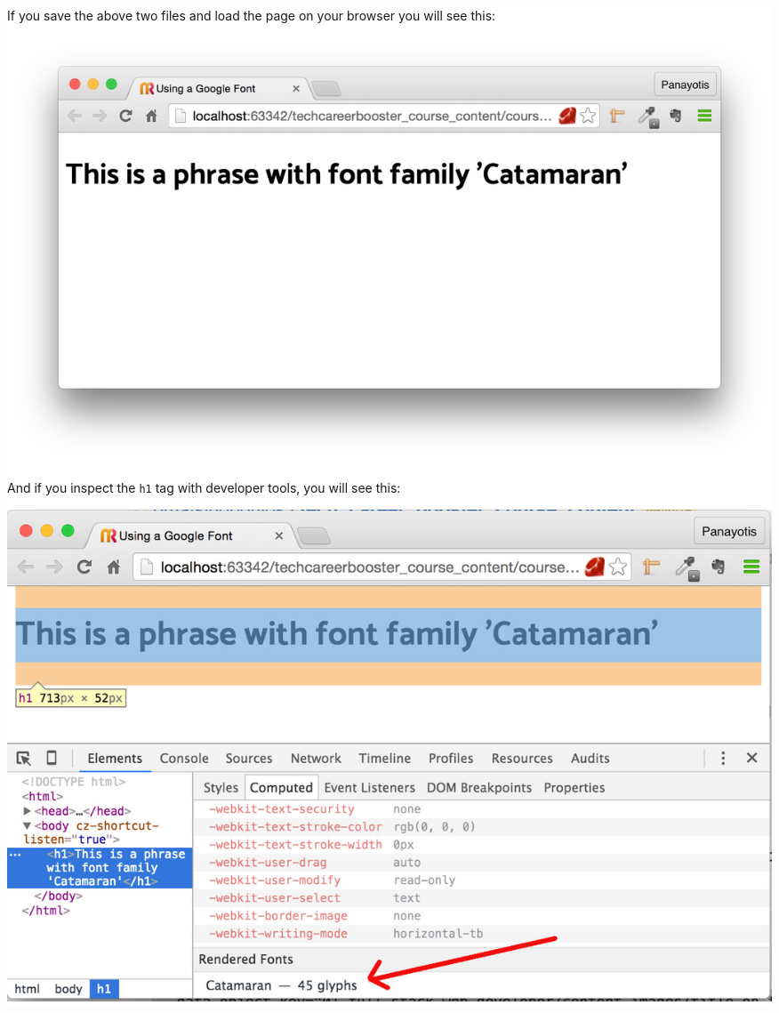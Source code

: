 If you save the above two files and load the page on your browser you will see this:

![./images/A Simple Page with Catamaran Font Used](./images/google-font-usage-catamaran.jpg)

And if you inspect the `h1` tag with developer tools, you will see this:

![./images/Verifying Catamaran Font Family Used](./images/google-font-catamaran-used-inspection.jpg)
